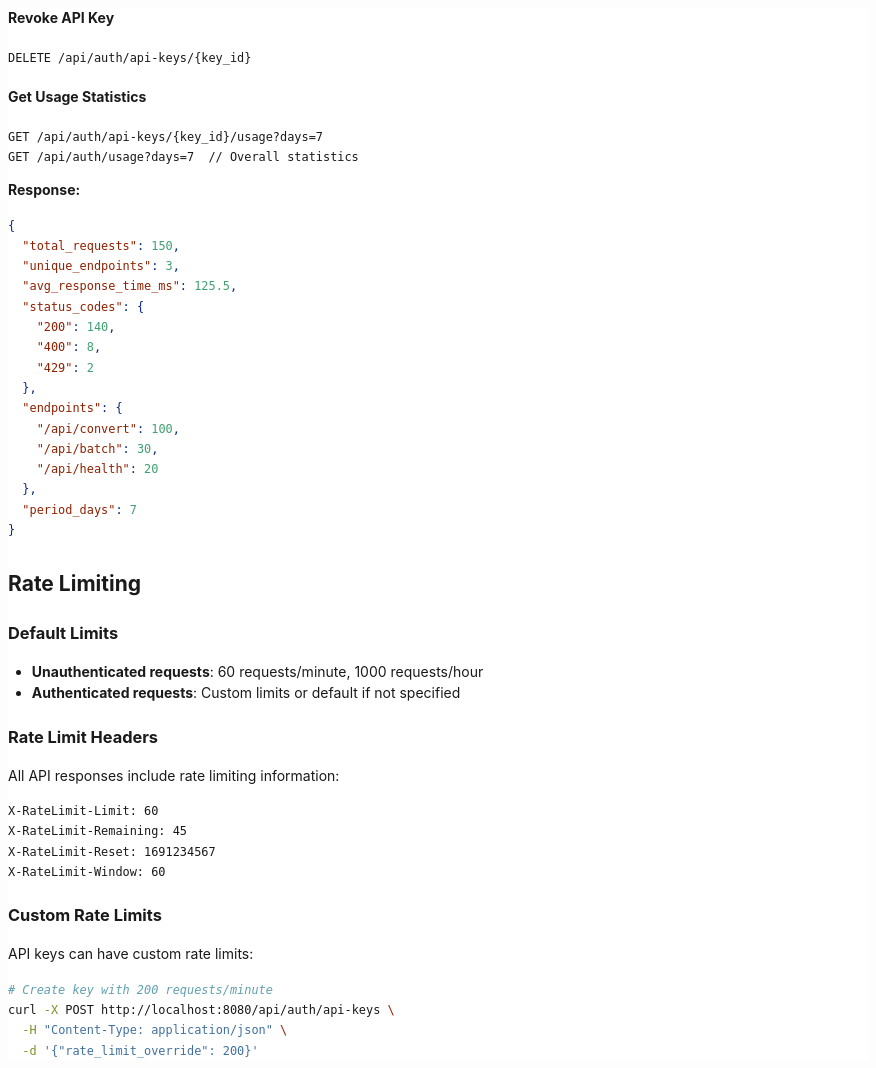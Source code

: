 #### Revoke API Key
```http
DELETE /api/auth/api-keys/{key_id}
```

#### Get Usage Statistics
```http
GET /api/auth/api-keys/{key_id}/usage?days=7
GET /api/auth/usage?days=7  // Overall statistics
```

**Response:**
```json
{
  "total_requests": 150,
  "unique_endpoints": 3,
  "avg_response_time_ms": 125.5,
  "status_codes": {
    "200": 140,
    "400": 8,
    "429": 2
  },
  "endpoints": {
    "/api/convert": 100,
    "/api/batch": 30,
    "/api/health": 20
  },
  "period_days": 7
}
```

## Rate Limiting

### Default Limits
- **Unauthenticated requests**: 60 requests/minute, 1000 requests/hour
- **Authenticated requests**: Custom limits or default if not specified

### Rate Limit Headers
All API responses include rate limiting information:

```http
X-RateLimit-Limit: 60
X-RateLimit-Remaining: 45
X-RateLimit-Reset: 1691234567
X-RateLimit-Window: 60
```

### Custom Rate Limits
API keys can have custom rate limits:

```bash
# Create key with 200 requests/minute
curl -X POST http://localhost:8080/api/auth/api-keys \
  -H "Content-Type: application/json" \
  -d '{"rate_limit_override": 200}'
```
